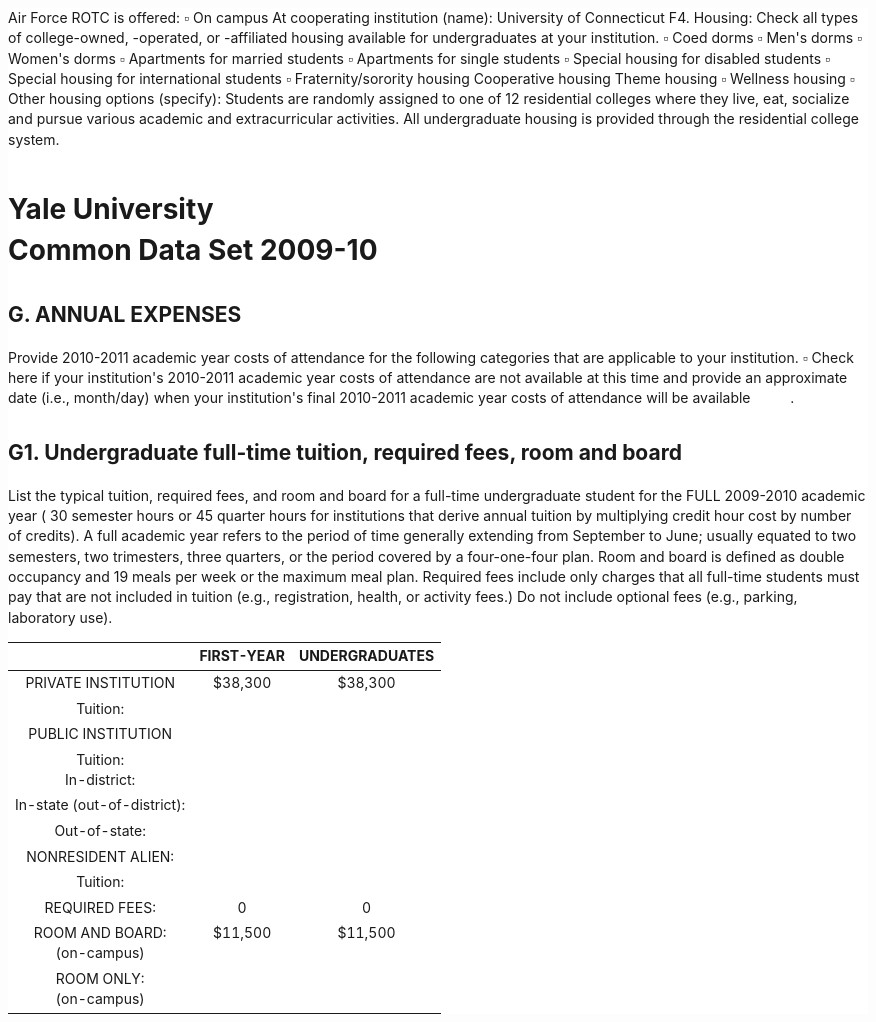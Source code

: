 Air Force ROTC is offered:
$\square$ On campus
At cooperating institution (name): University of Connecticut
F4. Housing: Check all types of college-owned, -operated, or -affiliated housing available for undergraduates at your institution.
$\square$ Coed dorms
$\square$ Men's dorms
$\square$ Women's dorms
$\square$ Apartments for married students
$\square$ Apartments for single students
$\square$ Special housing for disabled students
$\square$ Special housing for international students
$\square$ Fraternity/sorority housing
Cooperative housing
Theme housing
$\square$ Wellness housing
$\square$ Other housing options (specify): Students are randomly assigned to one of 12 residential colleges where they live, eat, socialize and pursue various academic and extracurricular activities. All undergraduate housing is provided through the residential college system.
# Yale University <br> Common Data Set 2009-10 

## G. ANNUAL EXPENSES

Provide 2010-2011 academic year costs of attendance for the following categories that are applicable to your institution.
$\square$ Check here if your institution's 2010-2011 academic year costs of attendance are not available at this time and provide an approximate date (i.e., month/day) when your institution's final 2010-2011 academic year costs of attendance will be available $\qquad$ .

## G1. Undergraduate full-time tuition, required fees, room and board

List the typical tuition, required fees, and room and board for a full-time undergraduate student for the FULL 2009-2010 academic year ( 30 semester hours or 45 quarter hours for institutions that derive annual tuition by multiplying credit hour cost by number of credits). A full academic year refers to the period of time generally extending from September to June; usually equated to two semesters, two trimesters, three quarters, or the period covered by a four-one-four plan. Room and board is defined as double occupancy and 19 meals per week or the maximum meal plan. Required fees include only charges that all full-time students must pay that are not included in tuition (e.g., registration, health, or activity fees.) Do not include optional fees (e.g., parking, laboratory use).

|  | FIRST-YEAR | UNDERGRADUATES |
| :--: | :--: | :--: |
| PRIVATE INSTITUTION | \$38,300 | \$38,300 |
| Tuition: |  |  |
| PUBLIC INSTITUTION |  |  |
| Tuition: <br> In-district: |  |  |
| In-state (out-of-district): |  |  |
| Out-of-state: |  |  |
| NONRESIDENT ALIEN: |  |  |
| Tuition: |  |  |
| REQUIRED FEES: | 0 | 0 |
| ROOM AND BOARD: <br> (on-campus) | \$11,500 | \$11,500 |
| ROOM ONLY: <br> (on-campus) |  |  |